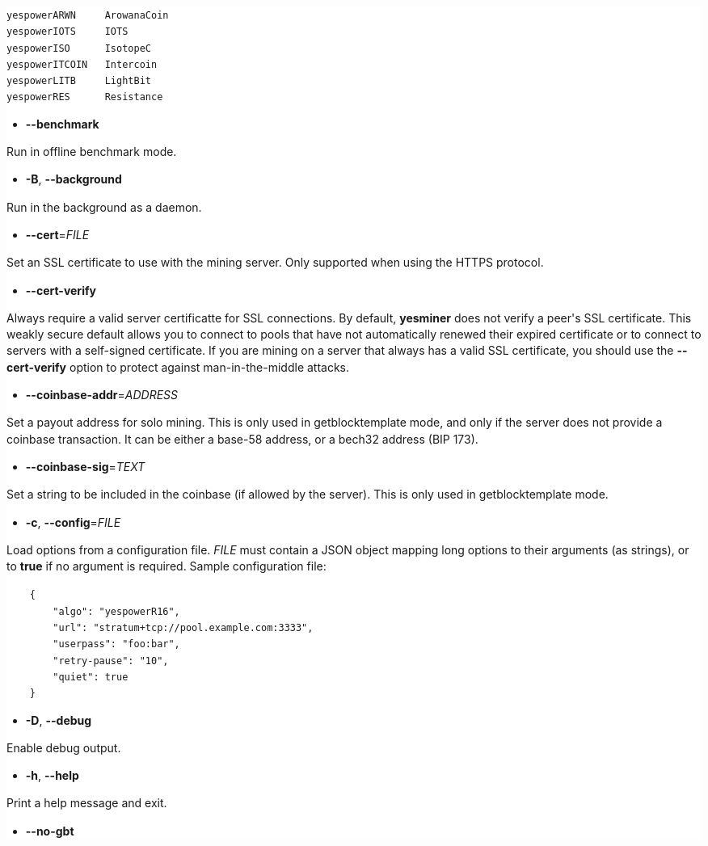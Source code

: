 ```
yespowerARWN     ArowanaCoin
yespowerIOTS     IOTS
yespowerISO      IsotopeC
yespowerITCOIN   Intercoin
yespowerLITB     LightBit
yespowerRES      Resistance

```

* **--benchmark** 

 Run in offline benchmark mode. 
* **-B**, **--background** 

 Run in the background as a daemon. 
* **--cert**=_FILE_ 

 Set an SSL certificate to use with the mining server. Only supported when using the HTTPS protocol. 
* **--cert-verify** 

 Always require a valid server certificatte for SSL connections. By default, **yesminer** does not verify a peer's SSL certificate. This weakly secure default allows you to connect to pools that have not automatically renewed their expired certificate or to connect to servers with a self-signed certificate. If you are mining on a server that always has a valid SSL certificate, you should use the **--cert-verify** option to protect against man-in-the-middle attacks. 
* **--coinbase-addr**=_ADDRESS_ 

 Set a payout address for solo mining. This is only used in getblocktemplate mode, and only if the server does not provide a coinbase transaction. It can be either a base-58 address, or a bech32 address (BIP 173). 
* **--coinbase-sig**=_TEXT_ 

 Set a string to be included in the coinbase (if allowed by the server). This is only used in getblocktemplate mode. 
* **-c**, **--config**=_FILE_ 

 Load options from a configuration file. _FILE_ must contain a JSON object mapping long options to their arguments (as strings), or to **true** if no argument is required. Sample configuration file: 
```
	{
		"algo": "yespowerR16",
		"url": "stratum+tcp://pool.example.com:3333",
		"userpass": "foo:bar",
		"retry-pause": "10",
		"quiet": true
	}
```

* **-D**, **--debug** 

 Enable debug output. 
* **-h**, **--help** 

 Print a help message and exit. 
* **--no-gbt** 
